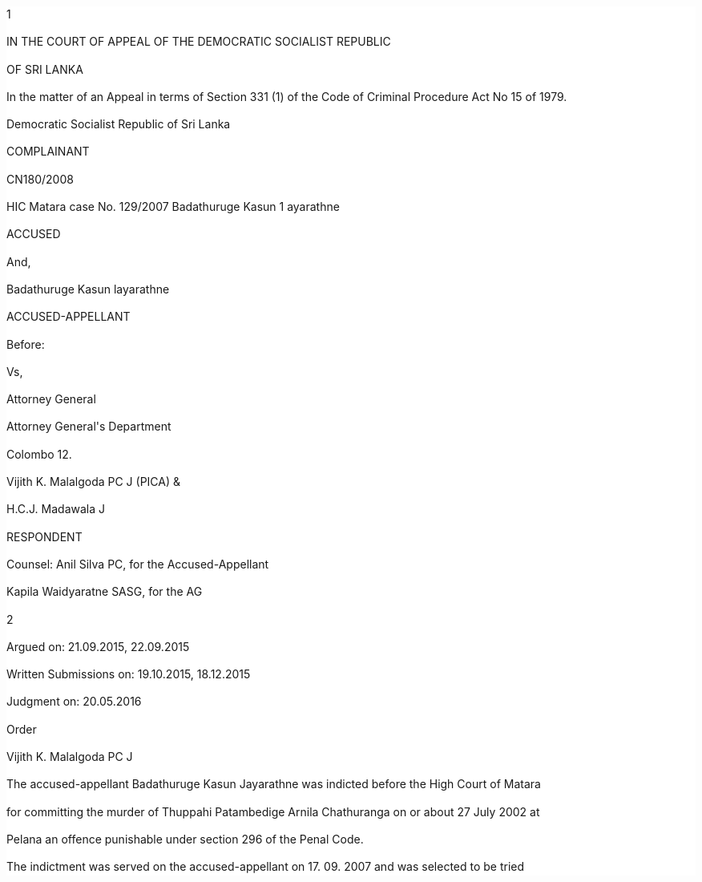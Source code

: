 1

IN THE COURT OF APPEAL OF THE DEMOCRATIC SOCIALIST REPUBLIC

OF SRI LANKA

In the matter of an Appeal in terms of Section 331 (1) of the Code of Criminal Procedure Act No 15 of 1979.

Democratic Socialist Republic of Sri Lanka

COMPLAINANT

CN180/2008

HIC Matara case No. 129/2007 Badathuruge Kasun 1 ayarathne

ACCUSED

And,

Badathuruge Kasun layarathne

ACCUSED-APPELLANT

Before:

Vs,

Attorney General

Attorney General's Department

Colombo 12.

Vijith K. Malalgoda PC J (PICA) &

H.C.J. Madawala J

RESPONDENT

Counsel: Anil Silva PC, for the Accused-Appellant

Kapila Waidyaratne SASG, for the AG

2

Argued on: 21.09.2015, 22.09.2015

Written Submissions on: 19.10.2015, 18.12.2015

Judgment on: 20.05.2016

Order

Vijith K. Malalgoda PC J

The accused-appellant Badathuruge Kasun Jayarathne was indicted before the High Court of Matara

for committing the murder of Thuppahi Patambedige Arnila Chathuranga on or about 27 July 2002 at

Pelana an offence punishable under section 296 of the Penal Code.

The indictment was served on the accused-appellant on 17. 09. 2007 and was selected to be tried
